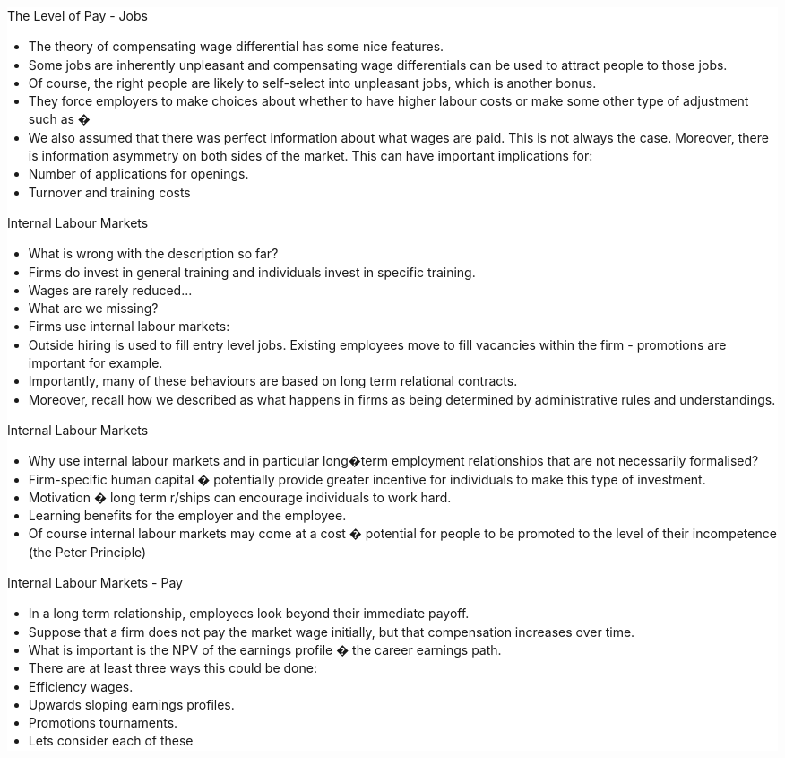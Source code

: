 


The Level of Pay - Jobs
* The theory of compensating wage differential has some nice features.
* Some jobs are inherently unpleasant and compensating wage differentials can be used to attract people to those jobs.
* Of course, the right people are likely to self-select into unpleasant jobs, which is another bonus. 
* They force employers to make choices about whether to have higher labour costs or make some other type of adjustment such as �
* We also assumed that there was perfect information about what wages are paid. This is not always the case. Moreover, there is information asymmetry on both sides of the market. This can have important implications for:
* Number of applications for openings. 
* Turnover and training costs




Internal Labour Markets
* What is wrong with the description so far?
* Firms do invest in general training and individuals invest in specific training.
* Wages are rarely reduced... 
* What are we missing?
* Firms use internal labour markets:
* Outside hiring is used to fill entry level jobs. Existing employees move to fill vacancies within the firm - promotions are important for example.
* Importantly, many of these behaviours are based on long term relational contracts.
* Moreover, recall how we described as what happens in firms as being determined by administrative rules and understandings.




Internal Labour Markets
* Why use internal labour markets and in particular long�term employment relationships that are not necessarily formalised?
* Firm-specific human capital � potentially provide greater incentive for individuals to make this type of investment.
* Motivation � long term r/ships can encourage individuals to work hard.
* Learning benefits for the employer and the employee. 
* Of course internal labour markets may come at a cost � potential for people to be promoted to the level of their incompetence (the Peter Principle)




Internal Labour Markets - Pay
* In a long term relationship, employees look beyond their immediate payoff.
* Suppose that a firm does not pay the market wage initially, but that compensation increases over time.
* What is important is the NPV of the earnings profile � the career earnings path.
* There are at least three ways this could be done:
* Efficiency wages.
* Upwards sloping earnings profiles.
* Promotions tournaments. 
* Lets consider each of these
